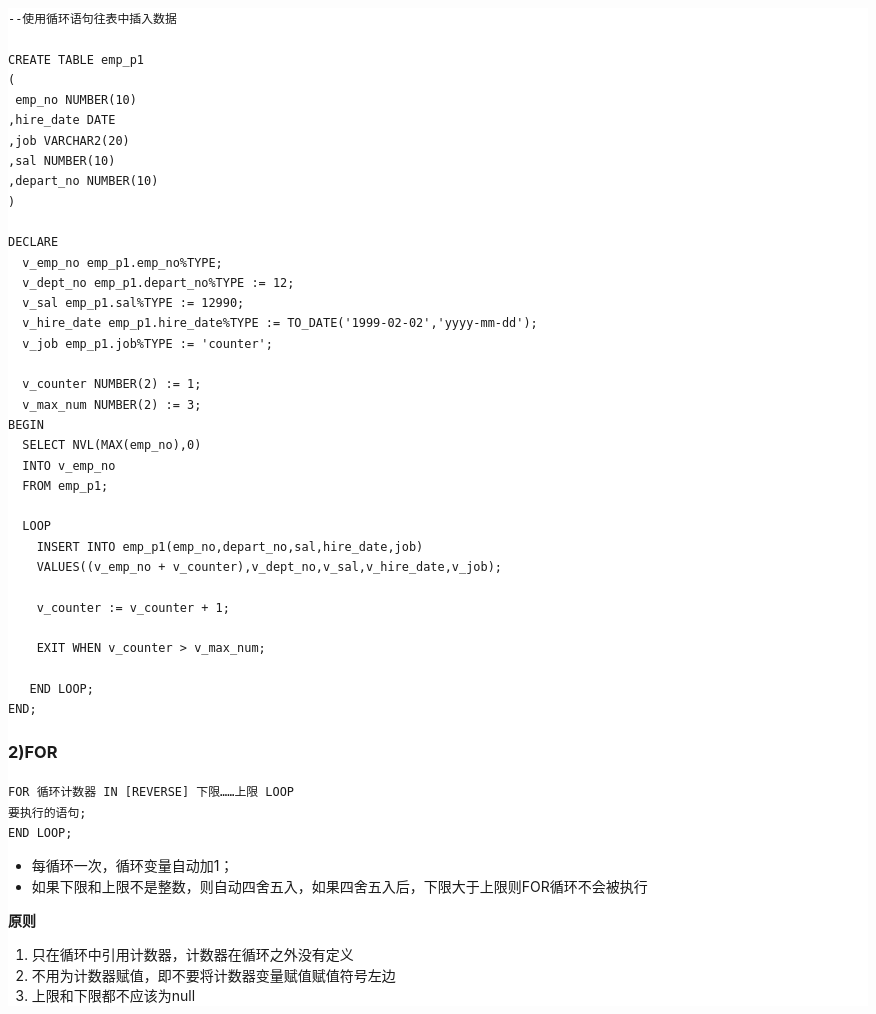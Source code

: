 ```plsql
--使用循环语句往表中插入数据

CREATE TABLE emp_p1
(
 emp_no NUMBER(10)
,hire_date DATE
,job VARCHAR2(20)
,sal NUMBER(10)
,depart_no NUMBER(10)
)

DECLARE 
  v_emp_no emp_p1.emp_no%TYPE;
  v_dept_no emp_p1.depart_no%TYPE := 12;
  v_sal emp_p1.sal%TYPE := 12990;
  v_hire_date emp_p1.hire_date%TYPE := TO_DATE('1999-02-02','yyyy-mm-dd');
  v_job emp_p1.job%TYPE := 'counter';
  
  v_counter NUMBER(2) := 1;
  v_max_num NUMBER(2) := 3;
BEGIN 
  SELECT NVL(MAX(emp_no),0)
  INTO v_emp_no
  FROM emp_p1;
  
  LOOP
    INSERT INTO emp_p1(emp_no,depart_no,sal,hire_date,job)
    VALUES((v_emp_no + v_counter),v_dept_no,v_sal,v_hire_date,v_job);
    
    v_counter := v_counter + 1;
    
    EXIT WHEN v_counter > v_max_num;
    
   END LOOP;
END;
```

### 2)FOR

```plsql
FOR 循环计数器 IN [REVERSE] 下限……上限 LOOP
要执行的语句;
END LOOP;
```

- 每循环一次，循环变量自动加1；
- 如果下限和上限不是整数，则自动四舍五入，如果四舍五入后，下限大于上限则FOR循环不会被执行

**原则**

1. 只在循环中引用计数器，计数器在循环之外没有定义
2. 不用为计数器赋值，即不要将计数器变量赋值赋值符号左边
3. 上限和下限都不应该为null
